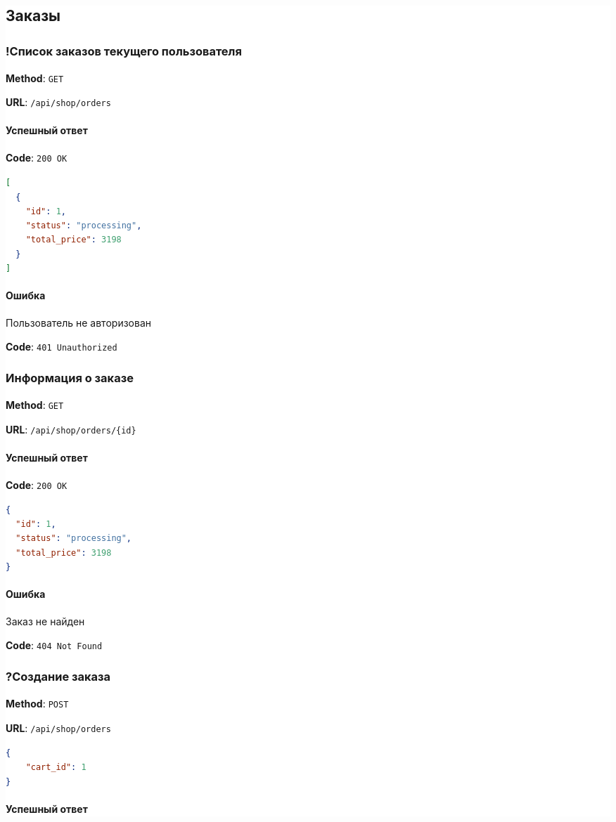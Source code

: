 

## Заказы
### !Список заказов текущего пользователя
**Method**: `GET`

**URL**: `/api/shop/orders`

#### Успешный ответ

**Code**: `200 OK`

```json
[
  {
    "id": 1,
    "status": "processing",
    "total_price": 3198
  }
]
```
#### Ошибка
Пользователь не авторизован

**Code**: `401 Unauthorized`


### Информация о заказе
**Method**: `GET`

**URL**: `/api/shop/orders/{id}`

#### Успешный ответ

**Code**: `200 OK`

```json
{
  "id": 1,
  "status": "processing",
  "total_price": 3198
}
```
#### Ошибка
Заказ не найден

**Code**: `404 Not Found`


### ?Создание заказа
**Method**: `POST`

**URL**: `/api/shop/orders`
```json
{
    "cart_id": 1
}
```
#### Успешный ответ

